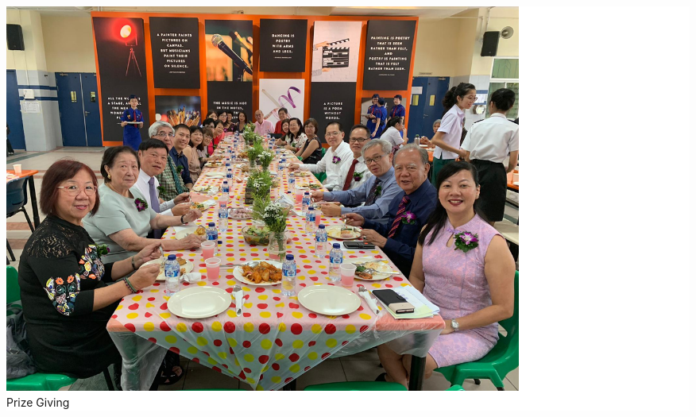 <img style="width:75%" src="/images/Prize Giving.jpeg">
<figcaption> Prize Giving
 </figcaption>
</a></figure><a href="https://staging.d1ph2u5puaqsvh.amplifyapp.com/about-us/psg/event-photos/2019/prize-giving-day/">	
</a><p></p>

<p><a href="https://staging.d1ph2u5puaqsvh.amplifyapp.com/about-us/psg/event-photos/2019/teachers-day-celebration/">
</a></p><figure><a href="https://staging.d1ph2u5puaqsvh.amplifyapp.com/about-us/psg/event-photos/2019/teachers-day-celebration/">	